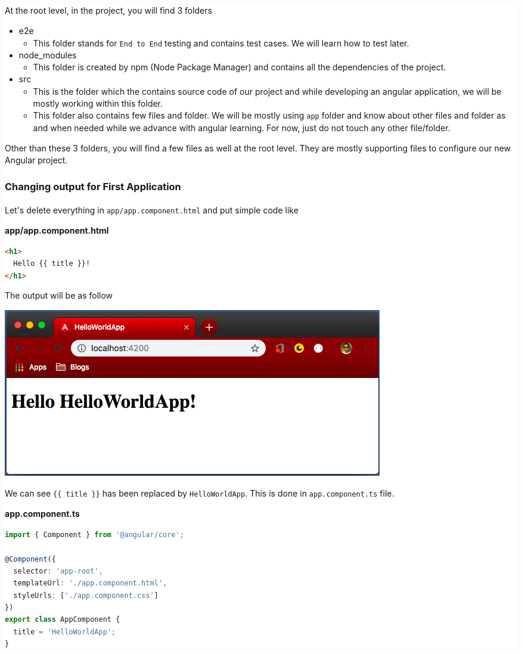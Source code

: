 At the root level, in the project, you will find 3 folders

- e2e
    - This folder stands for `End to End` testing and contains test cases. We will learn how to test later.
- node_modules
    - This folder is created by npm (Node Package Manager) and contains all the dependencies of the project.
- src
    - This is the folder which the contains source code of our project and while developing an angular application, we will be mostly working within this folder.
    - This folder also contains few files and folder. We will be mostly using `app` folder and know about other files and folder as and when needed while we advance with angular learning. For now, just do not touch any other file/folder.

Other than these 3 folders, you will find a few files as well at the root level. They are mostly supporting files to configure our new Angular project.

### Changing output for First Application

Let's delete everything in `app/app.component.html` and put simple code like

**app/app.component.html**

```html
<h1>
  Hello {{ title }}!
</h1>
```

The output will be as follow

![Hellow World App](./images/02-Installing/HelloWorld.png)

We can see `{{ title }}` has been replaced by `HelloWorldApp`. This is done in `app.component.ts` file.

**app.component.ts**

```typescript
import { Component } from '@angular/core';

@Component({
  selector: 'app-root',
  templateUrl: './app.component.html',
  styleUrls: ['./app.component.css']
})
export class AppComponent {
  title = 'HelloWorldApp';
}
```


[^2.1]: https://nodejs.org/en/
[^2.2]: https://github.com/creationix/nvm
[^2.3]: Type Script: https://www.typescriptlang.org